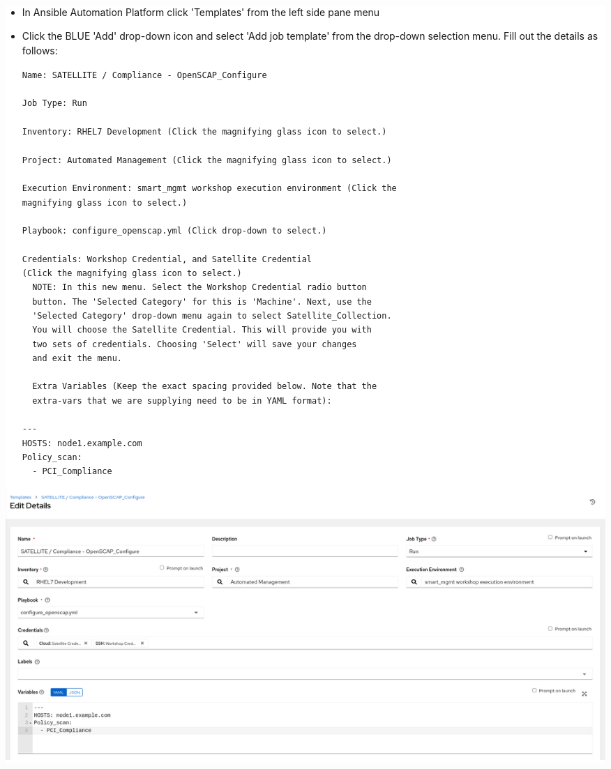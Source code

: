 -   In Ansible Automation Platform click 'Templates' from the left side pane menu

-   Click the BLUE 'Add' drop-down icon and select 'Add job template' from the drop-down selection menu. Fill out the details as follows:

        Name: SATELLITE / Compliance - OpenSCAP_Configure

        Job Type: Run

        Inventory: RHEL7 Development (Click the magnifying glass icon to select.)

        Project: Automated Management (Click the magnifying glass icon to select.)

        Execution Environment: smart_mgmt workshop execution environment (Click the
        magnifying glass icon to select.)

        Playbook: configure_openscap.yml (Click drop-down to select.)

        Credentials: Workshop Credential, and Satellite Credential
        (Click the magnifying glass icon to select.)
          NOTE: In this new menu. Select the Workshop Credential radio button
          button. The 'Selected Category' for this is 'Machine'. Next, use the
          'Selected Category' drop-down menu again to select Satellite_Collection.
          You will choose the Satellite Credential. This will provide you with
          two sets of credentials. Choosing 'Select' will save your changes
          and exit the menu.

          Extra Variables (Keep the exact spacing provided below. Note that the
          extra-vars that we are supplying need to be in YAML format):

        ---
        HOSTS: node1.example.com
        Policy_scan:
          - PCI_Compliance

![aap_template](images/1-compliance-aap2-template1.png)
